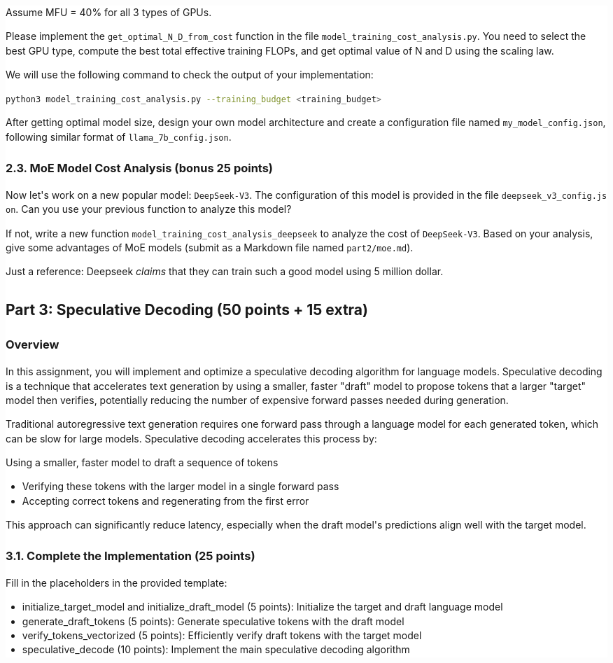 Assume MFU = 40% for all 3 types of GPUs. 

Please implement the `get_optimal_N_D_from_cost` function in the file `model_training_cost_analysis.py`. You need to select the best GPU type, compute the best total effective training FLOPs, and get optimal value of N and D using the scaling law. 

We will use the following command to check the output of your implementation:
```bash
python3 model_training_cost_analysis.py --training_budget <training_budget>
```

After getting optimal model size, design your own model architecture and create a configuration file named `my_model_config.json`, following similar format of `llama_7b_config.json`.

### 2.3. MoE Model Cost Analysis (bonus 25 points)

Now let's work on a new popular model: `DeepSeek-V3`. The configuration of this model is provided in the file `deepseek_v3_config.json`. Can you use your previous function to analyze this model? 

If not, write a new function `model_training_cost_analysis_deepseek` to analyze the cost of `DeepSeek-V3`. Based on your analysis, give some advantages of MoE models (submit as a Markdown file named `part2/moe.md`). 

Just a reference: Deepseek *claims* that they can train such a good model using 5 million dollar. 


## Part 3: Speculative Decoding (50 points + 15 extra)

### Overview
In this assignment, you will implement and optimize a speculative decoding algorithm for language models. Speculative decoding is a technique that accelerates text generation by using a smaller, faster "draft" model to propose tokens that a larger "target" model then verifies, potentially reducing the number of expensive forward passes needed during generation.

Traditional autoregressive text generation requires one forward pass through a language model for each generated token, which can be slow for large models. Speculative decoding accelerates this process by:

Using a smaller, faster model to draft a sequence of tokens
- Verifying these tokens with the larger model in a single forward pass
- Accepting correct tokens and regenerating from the first error

This approach can significantly reduce latency, especially when the draft model's predictions align well with the target model.



### 3.1. Complete the Implementation (25 points)

Fill in the placeholders in the provided template:
- initialize_target_model and initialize_draft_model (5 points): Initialize the target and draft language model
- generate_draft_tokens (5 points): Generate speculative tokens with the draft model
- verify_tokens_vectorized (5 points): Efficiently verify draft tokens with the target model
- speculative_decode (10 points): Implement the main speculative decoding algorithm
